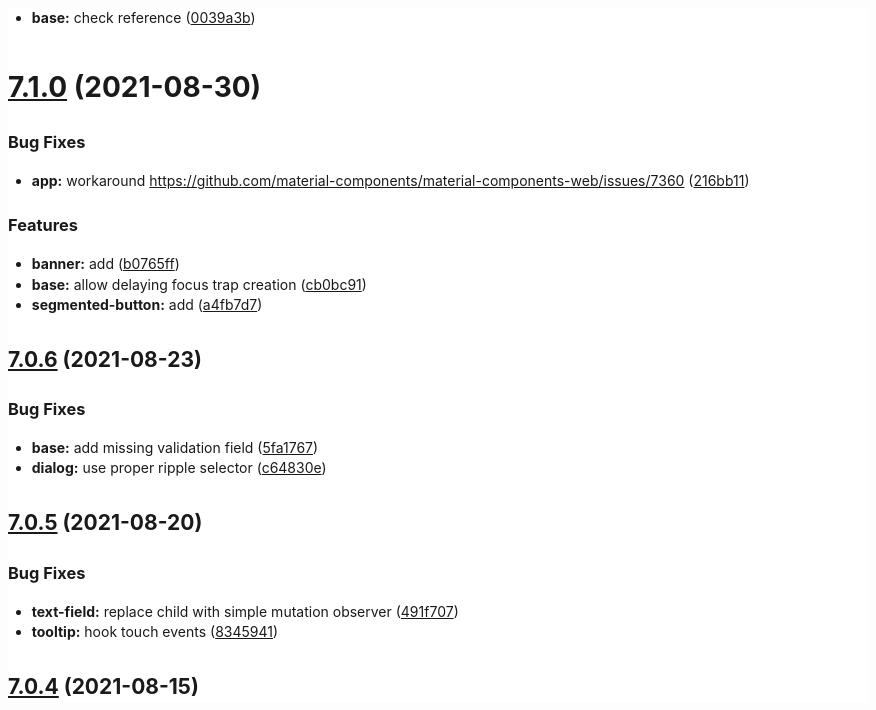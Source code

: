 * **base:** check reference ([0039a3b](https://github.com/aurelia-ui-toolkits/aurelia-mdc-web/commit/0039a3b7f22541bb07f7cd49576d66bd5a697b4c))



# [7.1.0](https://github.com/aurelia-ui-toolkits/aurelia-mdc-web/compare/v7.0.6...v7.1.0) (2021-08-30)


### Bug Fixes

* **app:** workaround https://github.com/material-components/material-components-web/issues/7360 ([216bb11](https://github.com/aurelia-ui-toolkits/aurelia-mdc-web/commit/216bb1168e68006ade1cc849b167692c1129ee9b))


### Features

* **banner:** add ([b0765ff](https://github.com/aurelia-ui-toolkits/aurelia-mdc-web/commit/b0765ff73044a8acc45cbda88f4c15d0cf6bccf4))
* **base:** allow delaying focus trap creation ([cb0bc91](https://github.com/aurelia-ui-toolkits/aurelia-mdc-web/commit/cb0bc915e59e01a4b03106e32d3a2ba846445e20))
* **segmented-button:** add ([a4fb7d7](https://github.com/aurelia-ui-toolkits/aurelia-mdc-web/commit/a4fb7d766719be5653d2302d1ac03e4fc29bfa9b))



## [7.0.6](https://github.com/aurelia-ui-toolkits/aurelia-mdc-web/compare/v7.0.5...v7.0.6) (2021-08-23)


### Bug Fixes

* **base:** add missing validation field ([5fa1767](https://github.com/aurelia-ui-toolkits/aurelia-mdc-web/commit/5fa1767a250924b6255777d4045e1fda253b414c))
* **dialog:** use proper ripple selector ([c64830e](https://github.com/aurelia-ui-toolkits/aurelia-mdc-web/commit/c64830e338fda1087edf7793917d188f7fa161da))



## [7.0.5](https://github.com/aurelia-ui-toolkits/aurelia-mdc-web/compare/v7.0.4...v7.0.5) (2021-08-20)


### Bug Fixes

* **text-field:** replace child with simple mutation observer ([491f707](https://github.com/aurelia-ui-toolkits/aurelia-mdc-web/commit/491f707d84c9407605cf2edc5a105fea55132e20))
* **tooltip:** hook touch events ([8345941](https://github.com/aurelia-ui-toolkits/aurelia-mdc-web/commit/834594149b79afe01d599c5465eaa48a70b8e816))



## [7.0.4](https://github.com/aurelia-ui-toolkits/aurelia-mdc-web/compare/v7.0.3...v7.0.4) (2021-08-15)
